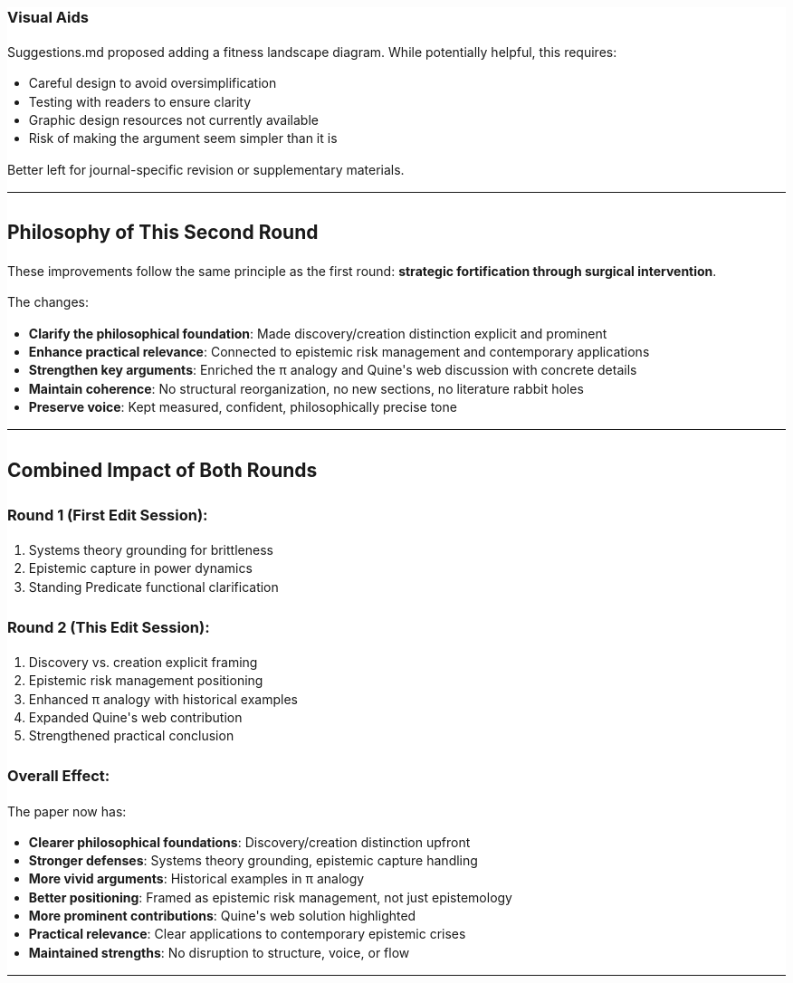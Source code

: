 ### Visual Aids
Suggestions.md proposed adding a fitness landscape diagram. While potentially helpful, this requires:
- Careful design to avoid oversimplification
- Testing with readers to ensure clarity
- Graphic design resources not currently available
- Risk of making the argument seem simpler than it is

Better left for journal-specific revision or supplementary materials.

---

## Philosophy of This Second Round

These improvements follow the same principle as the first round: **strategic fortification through surgical intervention**.

The changes:
- **Clarify the philosophical foundation**: Made discovery/creation distinction explicit and prominent
- **Enhance practical relevance**: Connected to epistemic risk management and contemporary applications
- **Strengthen key arguments**: Enriched the π analogy and Quine's web discussion with concrete details
- **Maintain coherence**: No structural reorganization, no new sections, no literature rabbit holes
- **Preserve voice**: Kept measured, confident, philosophically precise tone

---

## Combined Impact of Both Rounds

### Round 1 (First Edit Session):
1. Systems theory grounding for brittleness
2. Epistemic capture in power dynamics
3. Standing Predicate functional clarification

### Round 2 (This Edit Session):
1. Discovery vs. creation explicit framing
2. Epistemic risk management positioning
3. Enhanced π analogy with historical examples
4. Expanded Quine's web contribution
5. Strengthened practical conclusion

### Overall Effect:
The paper now has:
- **Clearer philosophical foundations**: Discovery/creation distinction upfront
- **Stronger defenses**: Systems theory grounding, epistemic capture handling
- **More vivid arguments**: Historical examples in π analogy
- **Better positioning**: Framed as epistemic risk management, not just epistemology
- **More prominent contributions**: Quine's web solution highlighted
- **Practical relevance**: Clear applications to contemporary epistemic crises
- **Maintained strengths**: No disruption to structure, voice, or flow

---